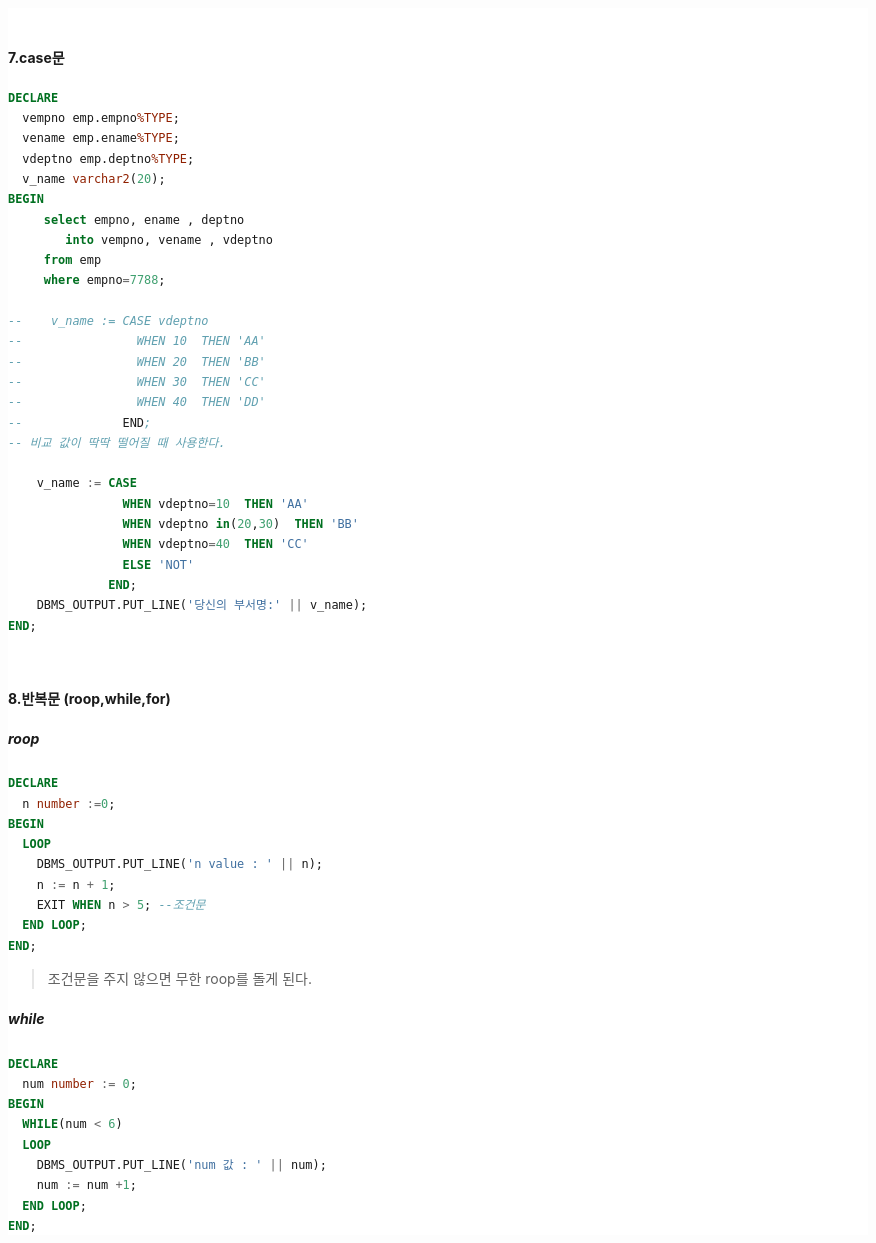 <br>

#### 7.case문
~~~sql
DECLARE
  vempno emp.empno%TYPE;
  vename emp.ename%TYPE;
  vdeptno emp.deptno%TYPE;
  v_name varchar2(20);
BEGIN
     select empno, ename , deptno
        into vempno, vename , vdeptno
     from emp
     where empno=7788;
     
--    v_name := CASE vdeptno
--                WHEN 10  THEN 'AA'
--                WHEN 20  THEN 'BB'
--                WHEN 30  THEN 'CC'
--                WHEN 40  THEN 'DD'
--              END;
-- 비교 값이 딱딱 떨어질 때 사용한다.

    v_name := CASE 
                WHEN vdeptno=10  THEN 'AA'
                WHEN vdeptno in(20,30)  THEN 'BB'
                WHEN vdeptno=40  THEN 'CC'
                ELSE 'NOT'
              END;
    DBMS_OUTPUT.PUT_LINE('당신의 부서명:' || v_name);            
END;
~~~

<br>

#### 8.반복문 (roop,while,for)
##### roop
~~~sql
DECLARE
  n number :=0;
BEGIN
  LOOP
    DBMS_OUTPUT.PUT_LINE('n value : ' || n);
    n := n + 1;
    EXIT WHEN n > 5; --조건문
  END LOOP;
END;
~~~

>조건문을 주지 않으면 무한 roop를 돌게 된다.

##### while
~~~sql
DECLARE
  num number := 0;
BEGIN
  WHILE(num < 6)
  LOOP
    DBMS_OUTPUT.PUT_LINE('num 값 : ' || num);
    num := num +1;
  END LOOP;
END;
~~~
